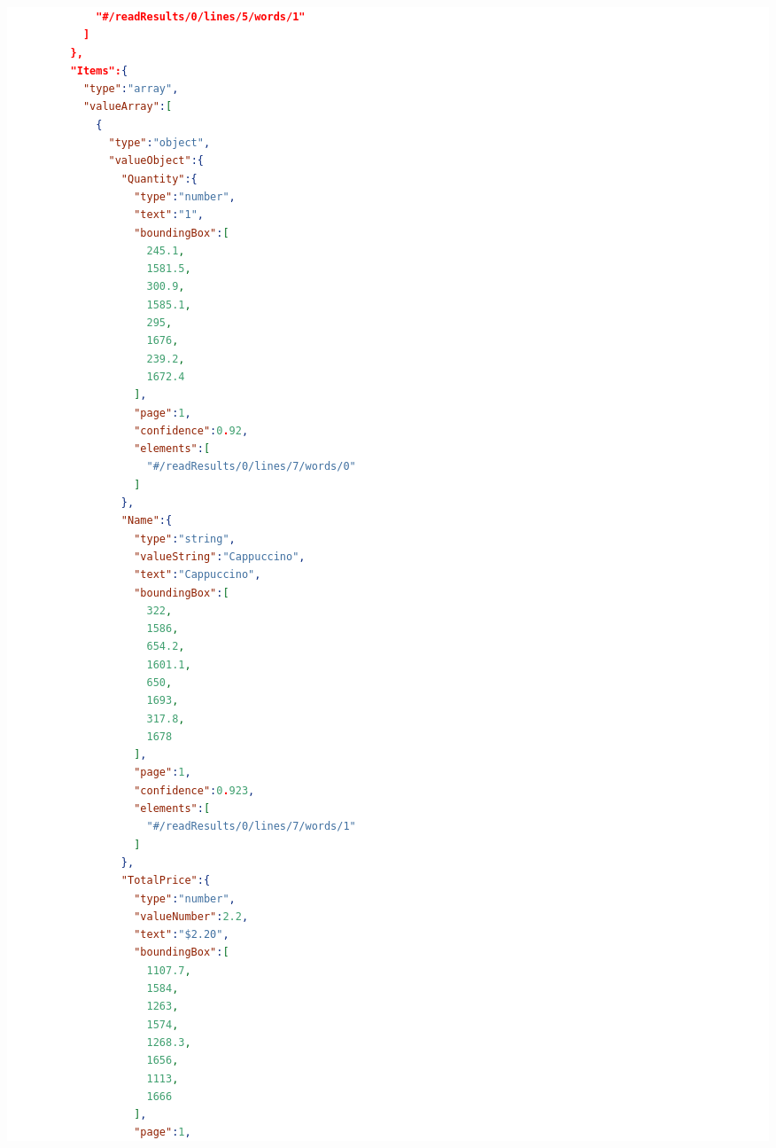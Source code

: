 ```json
              "#/readResults/0/lines/5/words/1"
            ]
          },
          "Items":{ 
            "type":"array",
            "valueArray":[ 
              { 
                "type":"object",
                "valueObject":{ 
                  "Quantity":{ 
                    "type":"number",
                    "text":"1",
                    "boundingBox":[ 
                      245.1,
                      1581.5,
                      300.9,
                      1585.1,
                      295,
                      1676,
                      239.2,
                      1672.4
                    ],
                    "page":1,
                    "confidence":0.92,
                    "elements":[ 
                      "#/readResults/0/lines/7/words/0"
                    ]
                  },
                  "Name":{ 
                    "type":"string",
                    "valueString":"Cappuccino",
                    "text":"Cappuccino",
                    "boundingBox":[ 
                      322,
                      1586,
                      654.2,
                      1601.1,
                      650,
                      1693,
                      317.8,
                      1678
                    ],
                    "page":1,
                    "confidence":0.923,
                    "elements":[ 
                      "#/readResults/0/lines/7/words/1"
                    ]
                  },
                  "TotalPrice":{ 
                    "type":"number",
                    "valueNumber":2.2,
                    "text":"$2.20",
                    "boundingBox":[ 
                      1107.7,
                      1584,
                      1263,
                      1574,
                      1268.3,
                      1656,
                      1113,
                      1666
                    ],
                    "page":1,
```
